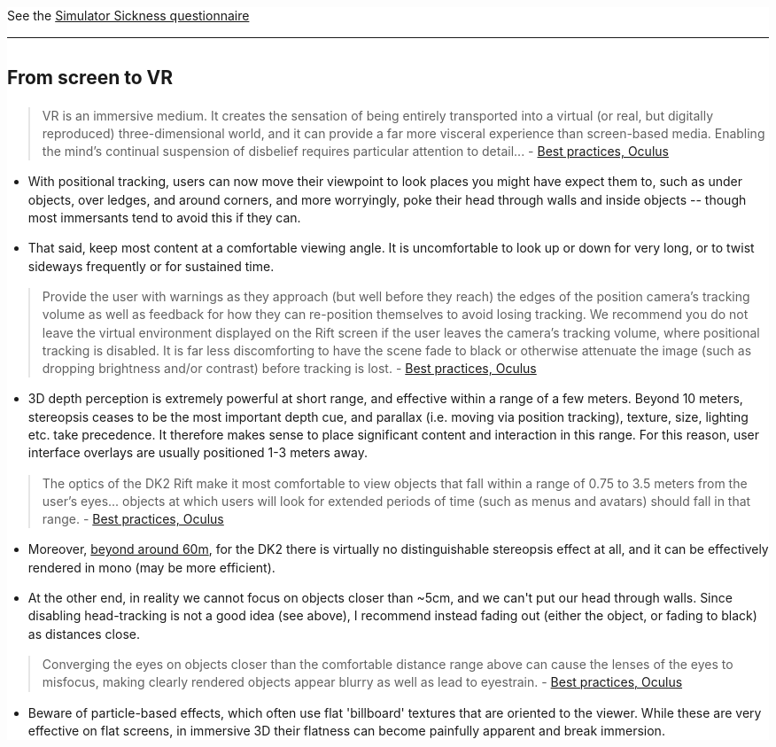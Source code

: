 See the [Simulator Sickness questionnaire](https://www.twentymilliseconds.com/html/ssq-scoring.html)

---

## From screen to VR

> VR is an immersive medium. It creates the sensation of being entirely transported into a virtual (or real, but digitally reproduced) three-dimensional world, and it can provide a far more visceral experience than screen-based media. Enabling the mind’s continual suspension of disbelief requires particular attention to detail...  - [Best practices, Oculus](https://developer.oculus.com/documentation/intro-vr/latest/concepts/bp_intro/)

- With positional tracking, users can now move their viewpoint to look places you might have expect them to, such as under objects, over ledges, and around corners, and more worryingly, poke their head through walls and inside objects -- though most immersants tend to avoid this if they can.

- That said, keep most content at a comfortable viewing angle. It is uncomfortable to look up or down for very long, or to twist sideways frequently or for sustained time. 

> Provide the user with warnings as they approach (but well before they reach) the edges of the position camera’s tracking volume as well as feedback for how they can re-position themselves to avoid losing tracking. We recommend you do not leave the virtual environment displayed on the Rift screen if the user leaves the camera’s tracking volume, where positional tracking is disabled. It is far less discomforting to have the scene fade to black or otherwise attenuate the image (such as dropping brightness and/or contrast) before tracking is lost. - [Best practices, Oculus](https://developer.oculus.com/documentation/intro-vr/latest/concepts/bp_intro/)

- 3D depth perception is extremely powerful at short range, and effective within a range of a few meters. Beyond 10 meters, stereopsis ceases to be the most important depth cue, and parallax (i.e. moving via position tracking), texture, size, lighting etc. take precedence. It therefore makes sense to place significant content and interaction in this range. For this reason, user interface overlays are usually positioned 1-3 meters away.

> The optics of the DK2 Rift make it most comfortable to view objects that fall within a range of 0.75 to 3.5 meters from the user’s eyes... objects at which users will look for extended periods of time (such as menus and avatars) should fall in that range. - [Best practices, Oculus](https://developer.oculus.com/documentation/intro-vr/latest/concepts/bp_intro/)

- Moreover, [beyond around 60m](https://forums.oculus.com/viewtopic.php?f=33&t=4155), for the DK2 there is virtually no distinguishable stereopsis effect at all, and it can be effectively rendered in mono (may be more efficient).

- At the other end, in reality we cannot focus on objects closer than ~5cm, and we can't put our head through walls. Since disabling head-tracking is not a good idea (see above), I recommend instead fading out (either the object, or fading to black) as distances close.

> Converging the eyes on objects closer than the comfortable distance range above can cause the lenses of the eyes to misfocus, making clearly rendered objects appear blurry as well as lead to eyestrain. - [Best practices, Oculus](https://developer.oculus.com/documentation/intro-vr/latest/concepts/bp_intro/)

- Beware of particle-based effects, which often use flat 'billboard' textures that are oriented to the viewer. While these are very effective on flat screens, in immersive 3D their flatness can become painfully apparent and break immersion.
